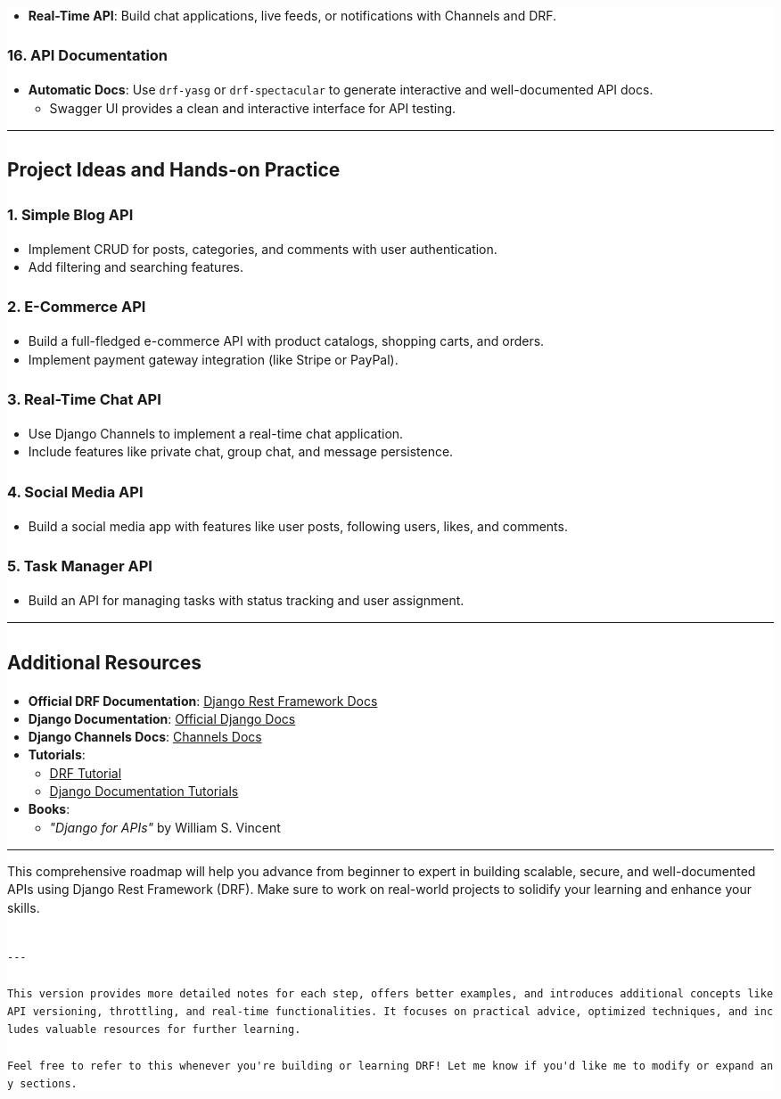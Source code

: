 - **Real-Time API**: Build chat applications, live feeds, or notifications with Channels and DRF.

### 16. **API Documentation**
- **Automatic Docs**: Use `drf-yasg` or `drf-spectacular` to generate interactive and well-documented API docs.
  - Swagger UI provides a clean and interactive interface for API testing.

---

## Project Ideas and Hands-on Practice

### 1. **Simple Blog API**
- Implement CRUD for posts, categories, and comments with user authentication.
- Add filtering and searching features.

### 2. **E-Commerce API**
- Build a full-fledged e-commerce API with product catalogs, shopping carts, and orders.
- Implement payment gateway integration (like Stripe or PayPal).

### 3. **Real-Time Chat API**
- Use Django Channels to implement a real-time chat application.
- Include features like private chat, group chat, and message persistence.

### 4. **Social Media API**
- Build a social media app with features like user posts, following users, likes, and comments.

### 5. **Task Manager API**
- Build an API for managing tasks with status tracking and user assignment.

---

## Additional Resources

- **Official DRF Documentation**: [Django Rest Framework Docs](https://www.django-rest-framework.org/)
- **Django Documentation**: [Official Django Docs](https://docs.djangoproject.com/en/stable/)
- **Django Channels Docs**: [Channels Docs](https://channels.readthedocs.io/en/stable/)
- **Tutorials**:
  - [DRF Tutorial](https://www.django-rest-framework.org/tutorial/)
  - [Django Documentation Tutorials](https://docs.djangoproject.com/en/stable/intro/tutorial01/)
- **Books**:
  - *"Django for APIs"* by William S. Vincent

---

This comprehensive roadmap will help you advance from beginner to expert in building scalable, secure, and well-documented APIs using Django Rest Framework (DRF). Make sure to work on real-world projects to solidify your learning and enhance your skills.
```

---

This version provides more detailed notes for each step, offers better examples, and introduces additional concepts like API versioning, throttling, and real-time functionalities. It focuses on practical advice, optimized techniques, and includes valuable resources for further learning.

Feel free to refer to this whenever you're building or learning DRF! Let me know if you'd like me to modify or expand any sections.
